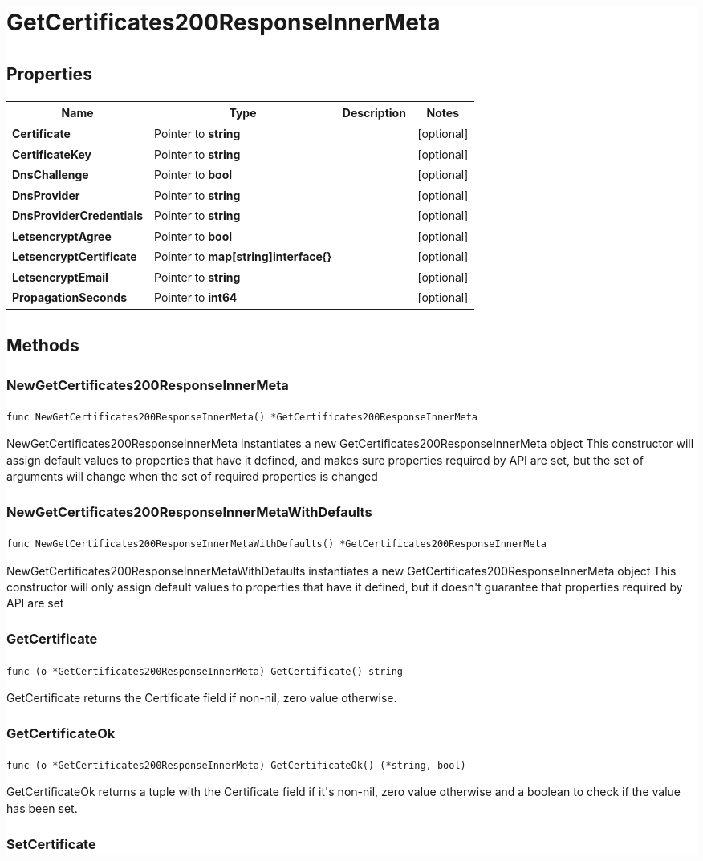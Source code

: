 # GetCertificates200ResponseInnerMeta

## Properties

Name | Type | Description | Notes
------------ | ------------- | ------------- | -------------
**Certificate** | Pointer to **string** |  | [optional] 
**CertificateKey** | Pointer to **string** |  | [optional] 
**DnsChallenge** | Pointer to **bool** |  | [optional] 
**DnsProvider** | Pointer to **string** |  | [optional] 
**DnsProviderCredentials** | Pointer to **string** |  | [optional] 
**LetsencryptAgree** | Pointer to **bool** |  | [optional] 
**LetsencryptCertificate** | Pointer to **map[string]interface{}** |  | [optional] 
**LetsencryptEmail** | Pointer to **string** |  | [optional] 
**PropagationSeconds** | Pointer to **int64** |  | [optional] 

## Methods

### NewGetCertificates200ResponseInnerMeta

`func NewGetCertificates200ResponseInnerMeta() *GetCertificates200ResponseInnerMeta`

NewGetCertificates200ResponseInnerMeta instantiates a new GetCertificates200ResponseInnerMeta object
This constructor will assign default values to properties that have it defined,
and makes sure properties required by API are set, but the set of arguments
will change when the set of required properties is changed

### NewGetCertificates200ResponseInnerMetaWithDefaults

`func NewGetCertificates200ResponseInnerMetaWithDefaults() *GetCertificates200ResponseInnerMeta`

NewGetCertificates200ResponseInnerMetaWithDefaults instantiates a new GetCertificates200ResponseInnerMeta object
This constructor will only assign default values to properties that have it defined,
but it doesn't guarantee that properties required by API are set

### GetCertificate

`func (o *GetCertificates200ResponseInnerMeta) GetCertificate() string`

GetCertificate returns the Certificate field if non-nil, zero value otherwise.

### GetCertificateOk

`func (o *GetCertificates200ResponseInnerMeta) GetCertificateOk() (*string, bool)`

GetCertificateOk returns a tuple with the Certificate field if it's non-nil, zero value otherwise
and a boolean to check if the value has been set.

### SetCertificate
